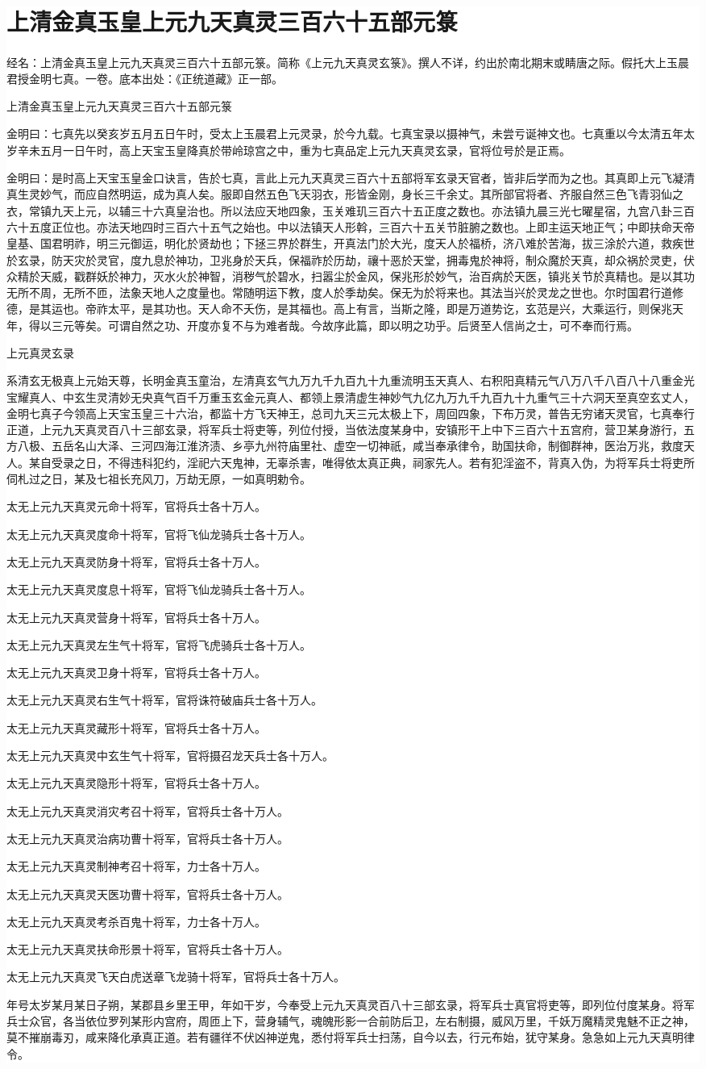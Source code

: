 # 上清金真玉皇上元九天真灵三百六十五部元箓

经名：上清金真玉皇上元九天真灵三百六十五部元箓。简称《上元九天真灵玄箓》。撰人不详，约出於南北期末或睛唐之际。假托大上玉晨君授金明七真。一卷。底本出处：《正统道藏》正一部。

上清金真玉皇上元九天真灵三百六十五部元箓

金明曰：七真先以癸亥岁五月五日午时，受太上玉晨君上元灵录，於今九载。七真宝录以摄神气，未尝亏诞神文也。七真重以今太清五年太岁辛未五月一日午时，高上天宝玉皇降真於带岭琼宫之中，重为七真品定上元九天真灵玄录，官将位号於是正焉。

金明曰：是时高上天宝玉皇金口诀言，告於七真，言此上元九天真灵三百六十五部将军玄录天官者，皆非后学而为之也。其真即上元飞凝清真生灵妙气，而应自然明运，成为真人矣。服即自然五色飞天羽衣，形皆金刚，身长三千余丈。其所部官将者、齐服自然三色飞青羽仙之衣，常镇九天上元，以辅三十六真皇治也。所以法应天地四象，玉关难玑三百六十五正度之数也。亦法镇九晨三光七曜星宿，九宫八卦三百六十五度正位也。亦法天地四时三百六十五气之始也。中以法镇天人形斡，三百六十五关节脏腑之数也。上即主运天地正气；中即扶命天帝皇基、国君明祚，明三元御运，明化於贤劫也；下拯三界於群生，开真法门於大光，度天人於福桥，济八难於苦海，拔三涂於六道，救疾世於玄录，防天灾於灵官，度九息於神功，卫兆身於天兵，保福祚於历劫，禳十恶於天堂，拥毒鬼於神将，制众魔於天真，却众祸於灵吏，伏众精於天威，戳群妖於神力，灭水火於神智，消秽气於碧水，扫嚣尘於金风，保兆形於妙气，治百病於天医，镇兆关节於真精也。是以其功无所不周，无所不匝，法象天地人之度量也。常随明运下教，度人於季劫矣。保无为於将来也。其法当兴於灵龙之世也。尔时国君行道修德，是其运也。帝祚太平，是其功也。天人命不夭伤，是其福也。高上有言，当斯之隆，即是万道势讫，玄范是兴，大乘运行，则保兆天年，得以三元等矣。可谓自然之功、开度亦复不与为难者哉。今故序此篇，即以明之功乎。后贤至人信尚之士，可不奉而行焉。

上元真灵玄录

系清玄无极真上元始天尊，长明金真玉童治，左清真玄气九万九千九百九十九重流明玉天真人、右积阳真精元气八万八千八百八十八重金光宝耀真人、中玄生灵清妙无央真气百千万重玉玄金元真人、都领上景清虚生神妙气九亿九万九千九百九十九重气三十六洞天至真空玄丈人，金明七真子今领高上天宝玉皇三十六治，都监十方飞天神王，总司九天三元太极上下，周回四象，下布万灵，普告无穷诸天灵官，七真奉行正道，上元九天真灵百八十三部玄录，将军兵士将吏等，列位付授，当依法度某身中，安镇形干上中下三百六十五宫府，营卫某身游行，五方八极、五岳名山大泽、三河四海江淮济渍、乡亭九州符庙里社、虚空一切神祇，咸当奉承律令，助国扶命，制御群神，医治万兆，救度天人。某自受录之日，不得违科犯约，淫祀六天鬼神，无辜杀害，唯得依太真正典，祠家先人。若有犯淫盗不，背真入伪，为将军兵士将吏所伺札过之日，某及七祖长充风刀，万劫无原，一如真明勅令。

太无上元九天真灵元命十将军，官将兵士各十万人。

太无上元九天真灵度命十将军，官将飞仙龙骑兵士各十万人。

太无上元九天真灵防身十将军，官将兵士各十万人。

太无上元九天真灵度息十将军，官将飞仙龙骑兵士各十万人。

太无上元九天真灵营身十将军，官将兵士各十万人。

太无上元九天真灵左生气十将军，官将飞虎骑兵士各十万人。

太无上元九天真灵卫身十将军，官将兵士各十万人。

太无上元九天真灵右生气十将军，官将诛符破庙兵士各十万人。

太无上元九天真灵藏形十将军，官将兵士各十万人。

太无上元九天真灵中玄生气十将军，官将摄召龙天兵士各十万人。

太无上元九天真灵隐形十将军，官将兵士各十万人。

太无上元九天真灵消灾考召十将军，官将兵士各十万人。

太无上元九天真灵治病功曹十将军，官将兵士各十万人。

太无上元九天真灵制神考召十将军，力士各十万人。

太无上元九天真灵天医功曹十将军，官将兵士各十万人。

太无上元九天真灵考杀百鬼十将军，力士各十万人。

太无上元九天真灵扶命形景十将军，官将兵士各十万人。

太无上元九天真灵飞天白虎送章飞龙骑十将军，官将兵士各十万人。

年号太岁某月某日子朔，某郡县乡里王甲，年如干岁，今奉受上元九天真灵百八十三部玄录，将军兵士真官将吏等，即列位付度某身。将军兵士众官，各当依位罗列某形内宫府，周匝上下，营身辅气，魂魄形影一合前防后卫，左右制摄，威风万里，千妖万魔精灵鬼魅不正之神，莫不摧崩毒刃，咸来降化承真正道。若有疆徉不伏凶神逆鬼，悉付将军兵士扫荡，自今以去，行元布始，犹守某身。急急如上元九天真明律令。
